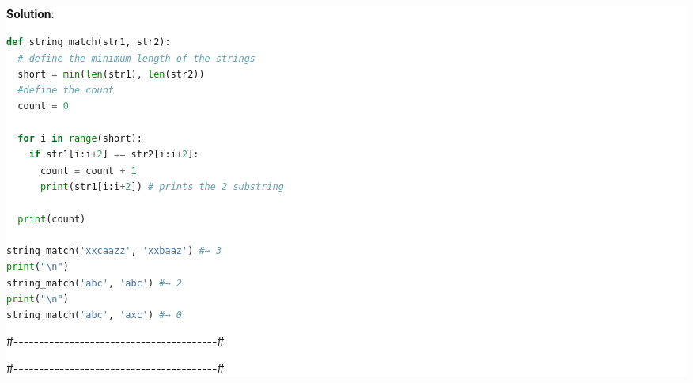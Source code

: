 **Solution**: 
```python
def string_match(str1, str2):
  # define the minimum length of the strings
  short = min(len(str1), len(str2))
  #define the count
  count = 0
  
  for i in range(short):
    if str1[i:i+2] == str2[i:i+2]:
      count = count + 1
      print(str1[i:i+2]) # prints the 2 substring
  
  print(count)
  
string_match('xxcaazz', 'xxbaaz') #→ 3
print("\n")
string_match('abc', 'abc') #→ 2
print("\n")
string_match('abc', 'axc') #→ 0
```
#----------------------------------------#

#----------------------------------------#
